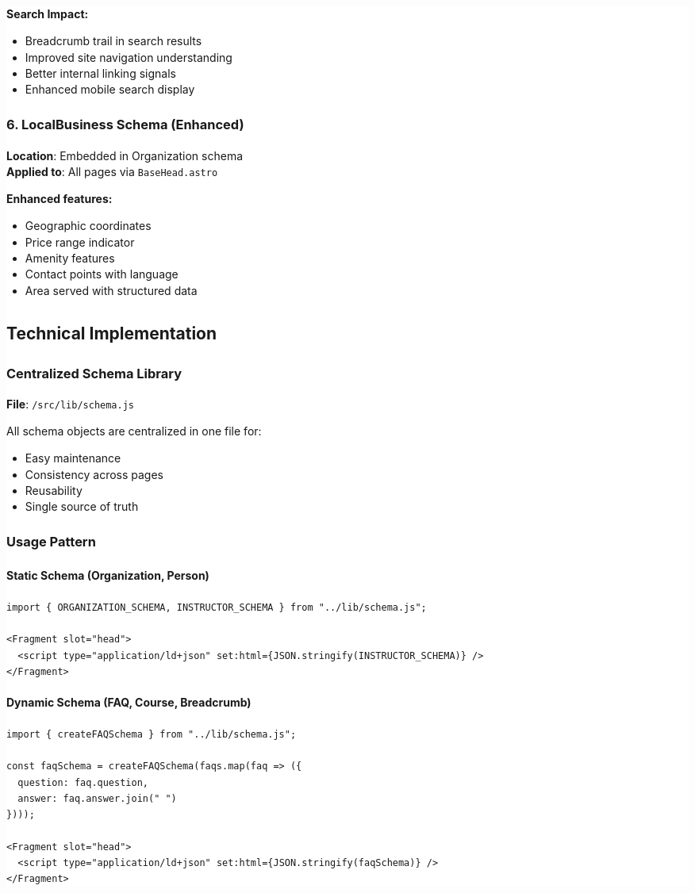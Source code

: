 **Search Impact:**
- Breadcrumb trail in search results
- Improved site navigation understanding
- Better internal linking signals
- Enhanced mobile search display

### 6. **LocalBusiness Schema** (Enhanced)
**Location**: Embedded in Organization schema  
**Applied to**: All pages via `BaseHead.astro`

**Enhanced features:**
- Geographic coordinates
- Price range indicator
- Amenity features
- Contact points with language
- Area served with structured data

## Technical Implementation

### Centralized Schema Library
**File**: `/src/lib/schema.js`

All schema objects are centralized in one file for:
- Easy maintenance
- Consistency across pages
- Reusability
- Single source of truth

### Usage Pattern

#### Static Schema (Organization, Person)
```astro
import { ORGANIZATION_SCHEMA, INSTRUCTOR_SCHEMA } from "../lib/schema.js";

<Fragment slot="head">
  <script type="application/ld+json" set:html={JSON.stringify(INSTRUCTOR_SCHEMA)} />
</Fragment>
```

#### Dynamic Schema (FAQ, Course, Breadcrumb)
```astro
import { createFAQSchema } from "../lib/schema.js";

const faqSchema = createFAQSchema(faqs.map(faq => ({
  question: faq.question,
  answer: faq.answer.join(" ")
})));

<Fragment slot="head">
  <script type="application/ld+json" set:html={JSON.stringify(faqSchema)} />
</Fragment>
```
